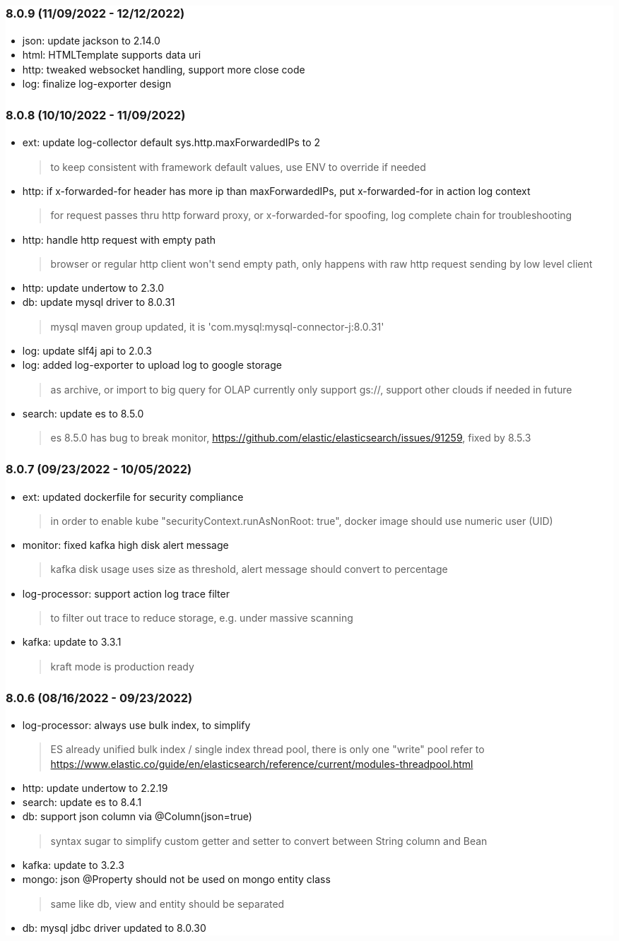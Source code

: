 ### 8.0.9 (11/09/2022 - 12/12/2022)

* json: update jackson to 2.14.0
* html: HTMLTemplate supports data uri
* http: tweaked websocket handling, support more close code
* log: finalize log-exporter design

### 8.0.8 (10/10/2022 - 11/09/2022)

* ext: update log-collector default sys.http.maxForwardedIPs to 2
  > to keep consistent with framework default values, use ENV to override if needed
* http: if x-forwarded-for header has more ip than maxForwardedIPs, put x-forwarded-for in action log context
  > for request passes thru http forward proxy, or x-forwarded-for spoofing, log complete chain for troubleshooting
* http: handle http request with empty path
  > browser or regular http client won't send empty path, only happens with raw http request sending by low level client
* http: update undertow to 2.3.0
* db: update mysql driver to 8.0.31
  > mysql maven group updated, it is 'com.mysql:mysql-connector-j:8.0.31'
* log: update slf4j api to 2.0.3
* log: added log-exporter to upload log to google storage
  > as archive, or import to big query for OLAP
  > currently only support gs://, support other clouds if needed in future
* search: update es to 8.5.0
  > es 8.5.0 has bug to break monitor, https://github.com/elastic/elasticsearch/issues/91259, fixed by 8.5.3

### 8.0.7 (09/23/2022 - 10/05/2022)

* ext: updated dockerfile for security compliance
  > in order to enable kube "securityContext.runAsNonRoot: true", docker image should use numeric user (UID)
* monitor: fixed kafka high disk alert message
  > kafka disk usage uses size as threshold, alert message should convert to percentage
* log-processor: support action log trace filter
  > to filter out trace to reduce storage, e.g. under massive scanning
* kafka: update to 3.3.1
  > kraft mode is production ready

### 8.0.6 (08/16/2022 - 09/23/2022)

* log-processor: always use bulk index, to simplify
  > ES already unified bulk index / single index thread pool, there is only one "write" pool
  > refer to https://www.elastic.co/guide/en/elasticsearch/reference/current/modules-threadpool.html
* http: update undertow to 2.2.19
* search: update es to 8.4.1
* db: support json column via @Column(json=true)
  > syntax sugar to simplify custom getter and setter to convert between String column and Bean
* kafka: update to 3.2.3
* mongo: json @Property should not be used on mongo entity class
  > same like db, view and entity should be separated
* db: mysql jdbc driver updated to 8.0.30
